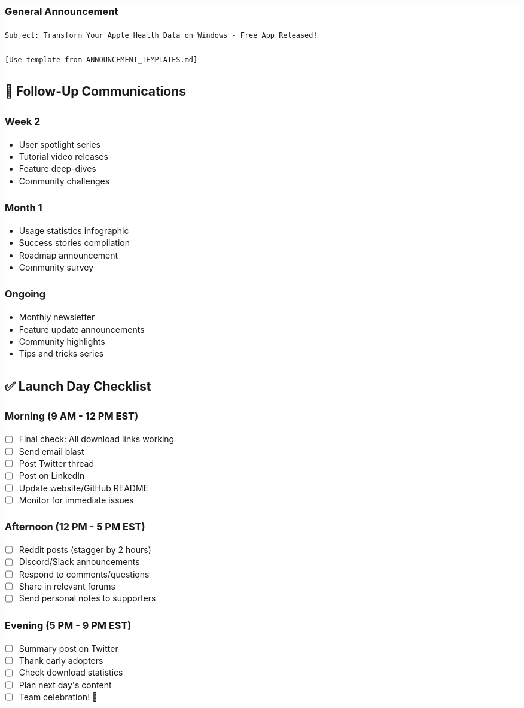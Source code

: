 ### General Announcement
```
Subject: Transform Your Apple Health Data on Windows - Free App Released!

[Use template from ANNOUNCEMENT_TEMPLATES.md]
```

## 🔄 Follow-Up Communications

### Week 2
- User spotlight series
- Tutorial video releases
- Feature deep-dives
- Community challenges

### Month 1
- Usage statistics infographic
- Success stories compilation
- Roadmap announcement
- Community survey

### Ongoing
- Monthly newsletter
- Feature update announcements
- Community highlights
- Tips and tricks series

## ✅ Launch Day Checklist

### Morning (9 AM - 12 PM EST)
- [ ] Final check: All download links working
- [ ] Send email blast
- [ ] Post Twitter thread
- [ ] Post on LinkedIn
- [ ] Update website/GitHub README
- [ ] Monitor for immediate issues

### Afternoon (12 PM - 5 PM EST)
- [ ] Reddit posts (stagger by 2 hours)
- [ ] Discord/Slack announcements
- [ ] Respond to comments/questions
- [ ] Share in relevant forums
- [ ] Send personal notes to supporters

### Evening (5 PM - 9 PM EST)
- [ ] Summary post on Twitter
- [ ] Thank early adopters
- [ ] Check download statistics
- [ ] Plan next day's content
- [ ] Team celebration! 🎉
